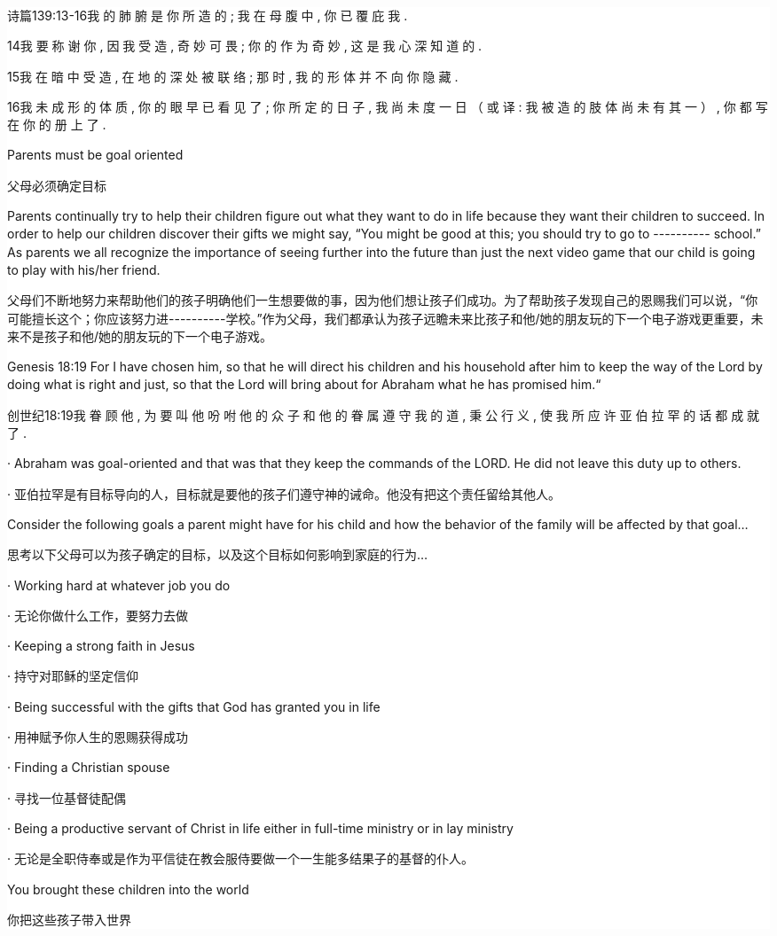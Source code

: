 诗篇139:13-16我 的 肺 腑 是 你 所 造 的 ; 我 在 母 腹 中 , 你 已 覆 庇 我 .

14我 要 称 谢 你 , 因 我 受 造 , 奇 妙 可 畏 ; 你 的 作 为 奇 妙 , 这 是 我 心 深 知 道 的 .

15我 在 暗 中 受 造 , 在 地 的 深 处 被 联 络 ; 那 时 , 我 的 形 体 并 不 向 你 隐 藏 .

16我 未 成 形 的 体 质 , 你 的 眼 早 已 看 见 了 ; 你 所 定 的 日 子 , 我 尚 未 度 一 日 （ 或 译 : 我 被 造 的 肢 体 尚 未 有 其 一 ） , 你 都 写 在 你 的 册 上 了 .

Parents must be goal oriented

父母必须确定目标

Parents continually try to help their children figure out what they want to do in life because they want their children to succeed.  In order to help our children discover their gifts we might say, “You might be good at this; you should try to go to ---------- school.”  As parents we all recognize the importance of seeing further into the future than just the next video game that our child is going to play with his/her friend.  

父母们不断地努力来帮助他们的孩子明确他们一生想要做的事，因为他们想让孩子们成功。为了帮助孩子发现自己的恩赐我们可以说，“你可能擅长这个；你应该努力进----------学校。”作为父母，我们都承认为孩子远瞻未来比孩子和他/她的朋友玩的下一个电子游戏更重要，未来不是孩子和他/她的朋友玩的下一个电子游戏。

Genesis 18:19 For I have chosen him, so that he will direct his children and his household after him to keep the way of the Lord by doing what is right and just, so that the Lord will bring about for Abraham what he has promised him.“

创世纪18:19我 眷 顾 他 , 为 要 叫 他 吩 咐 他 的 众 子 和 他 的 眷 属 遵 守 我 的 道 , 秉 公 行 义 , 使 我 所 应 许 亚 伯 拉 罕 的 话 都 成 就 了 .

· Abraham was goal-oriented and that was that they keep the commands of the LORD.  He did not leave this duty up to others.

· 亚伯拉罕是有目标导向的人，目标就是要他的孩子们遵守神的诫命。他没有把这个责任留给其他人。

Consider the following goals a parent might have for his child and how the behavior of the family will be affected by that goal…

思考以下父母可以为孩子确定的目标，以及这个目标如何影响到家庭的行为…

· Working hard at whatever job you do

· 无论你做什么工作，要努力去做

· Keeping a strong faith in Jesus

· 持守对耶稣的坚定信仰

· Being successful with the gifts that God has granted you in life

· 用神赋予你人生的恩赐获得成功

· Finding a Christian spouse

· 寻找一位基督徒配偶

· Being a productive servant of Christ in life either in full-time ministry or in lay ministry

· 无论是全职侍奉或是作为平信徒在教会服侍要做一个一生能多结果子的基督的仆人。

You brought these children into the world

你把这些孩子带入世界

